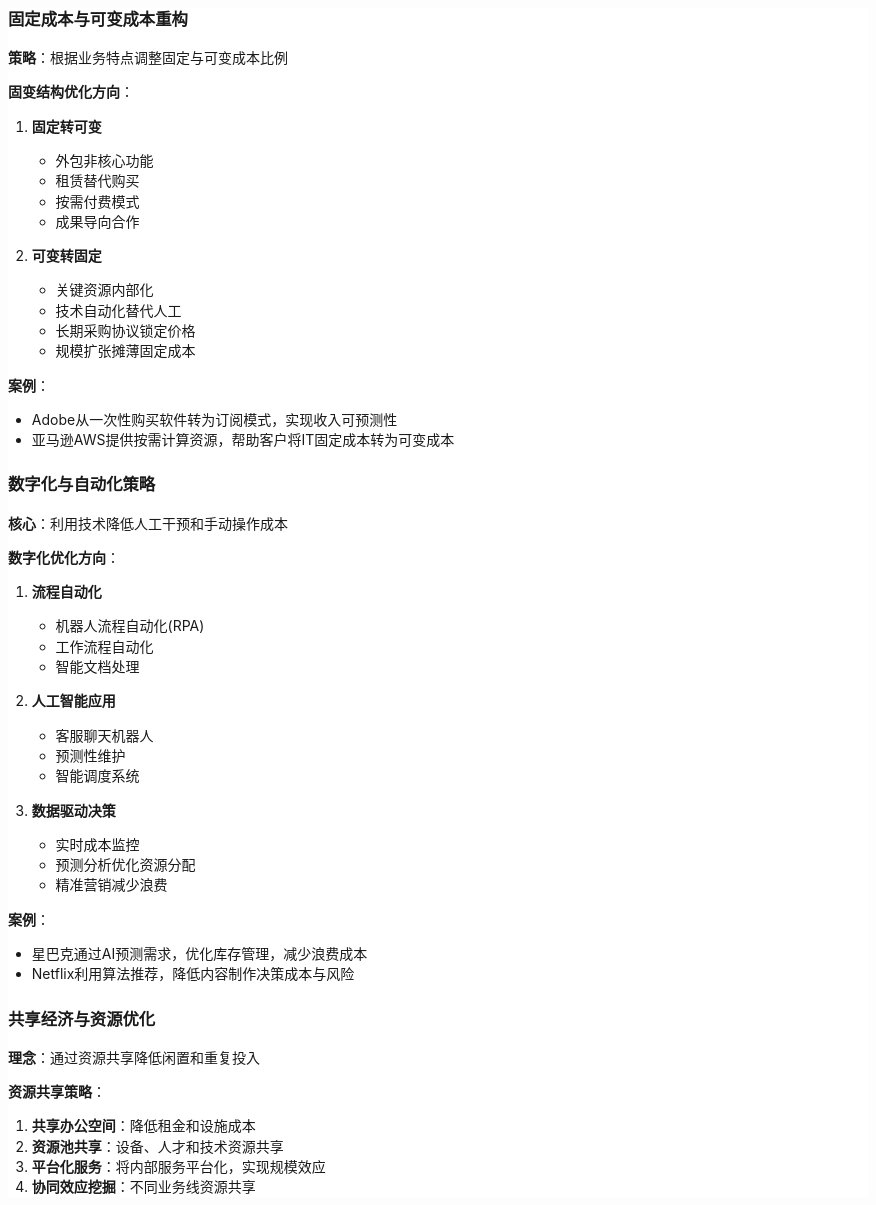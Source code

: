 ### 固定成本与可变成本重构

**策略**：根据业务特点调整固定与可变成本比例

**固变结构优化方向**：

1. **固定转可变**
   - 外包非核心功能
   - 租赁替代购买
   - 按需付费模式
   - 成果导向合作

2. **可变转固定**
   - 关键资源内部化
   - 技术自动化替代人工
   - 长期采购协议锁定价格
   - 规模扩张摊薄固定成本

**案例**：
- Adobe从一次性购买软件转为订阅模式，实现收入可预测性
- 亚马逊AWS提供按需计算资源，帮助客户将IT固定成本转为可变成本

### 数字化与自动化策略

**核心**：利用技术降低人工干预和手动操作成本

**数字化优化方向**：

1. **流程自动化**
   - 机器人流程自动化(RPA)
   - 工作流程自动化
   - 智能文档处理

2. **人工智能应用**
   - 客服聊天机器人
   - 预测性维护
   - 智能调度系统

3. **数据驱动决策**
   - 实时成本监控
   - 预测分析优化资源分配
   - 精准营销减少浪费

**案例**：
- 星巴克通过AI预测需求，优化库存管理，减少浪费成本
- Netflix利用算法推荐，降低内容制作决策成本与风险

### 共享经济与资源优化

**理念**：通过资源共享降低闲置和重复投入

**资源共享策略**：

1. **共享办公空间**：降低租金和设施成本
2. **资源池共享**：设备、人才和技术资源共享
3. **平台化服务**：将内部服务平台化，实现规模效应
4. **协同效应挖掘**：不同业务线资源共享
